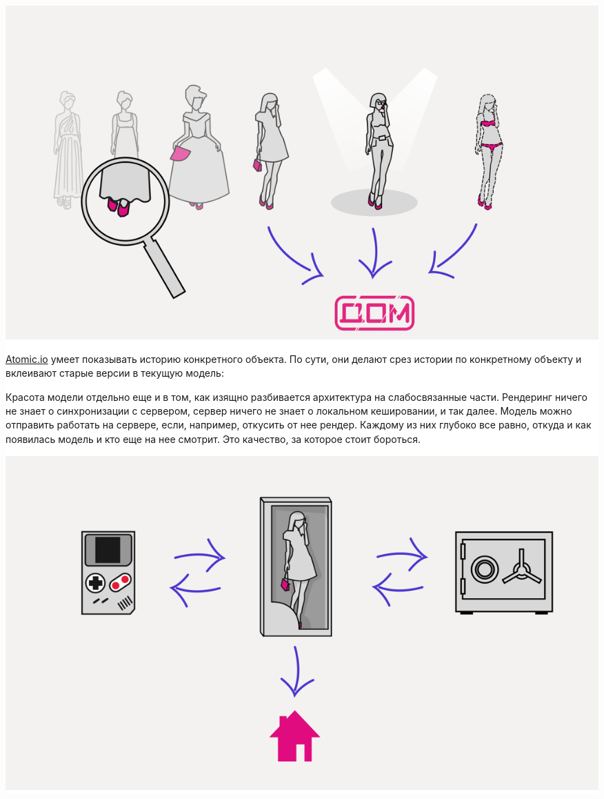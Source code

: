 <img class="slide" src="0160 history-queries.png" />

<a href="http://atomic.io/">Atomic.io</a> умеет показывать историю конкретного объекта. По сути, они делают срез истории по конкретному объекту и вклеивают старые версии в текущую модель:

<video class="slide" controls><source src="atomic selective history.mp4" type="video/mp4"></video>

Красота модели отдельно еще и в том, как изящно разбивается архитектура на слабосвязанные части. Рендеринг ничего не знает о синхронизации с сервером, сервер ничего не знает о локальном кешировании, и так далее. Модель можно отправить работать на сервере, если, например, откусить от нее рендер. Каждому из них глубоко все равно, откуда и как появилась модель и кто еще на нее смотрит. Это качество, за которое стоит бороться.

<img class="slide" src="0164 decoupling.png" />
